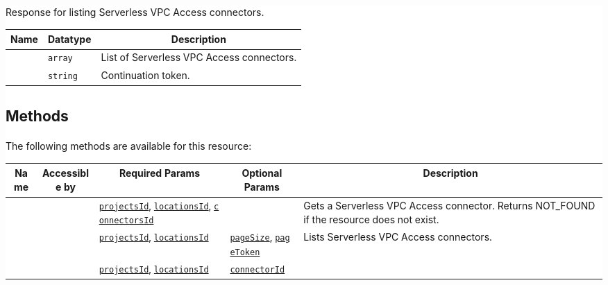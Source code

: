 Response for listing Serverless VPC Access connectors.

<table>
<thead>
    <tr>
    <th>Name</th>
    <th>Datatype</th>
    <th>Description</th>
    </tr>
</thead>
<tbody>
<tr>
    <td><CopyableCode code="connectors" /></td>
    <td><code>array</code></td>
    <td>List of Serverless VPC Access connectors.</td>
</tr>
<tr>
    <td><CopyableCode code="nextPageToken" /></td>
    <td><code>string</code></td>
    <td>Continuation token.</td>
</tr>
</tbody>
</table>
</TabItem>
</Tabs>

## Methods

The following methods are available for this resource:

<table>
<thead>
    <tr>
    <th>Name</th>
    <th>Accessible by</th>
    <th>Required Params</th>
    <th>Optional Params</th>
    <th>Description</th>
    </tr>
</thead>
<tbody>
<tr>
    <td><a href="#get"><CopyableCode code="get" /></a></td>
    <td><CopyableCode code="select" /></td>
    <td><a href="#parameter-projectsId"><code>projectsId</code></a>, <a href="#parameter-locationsId"><code>locationsId</code></a>, <a href="#parameter-connectorsId"><code>connectorsId</code></a></td>
    <td></td>
    <td>Gets a Serverless VPC Access connector. Returns NOT_FOUND if the resource does not exist.</td>
</tr>
<tr>
    <td><a href="#list"><CopyableCode code="list" /></a></td>
    <td><CopyableCode code="select" /></td>
    <td><a href="#parameter-projectsId"><code>projectsId</code></a>, <a href="#parameter-locationsId"><code>locationsId</code></a></td>
    <td><a href="#parameter-pageSize"><code>pageSize</code></a>, <a href="#parameter-pageToken"><code>pageToken</code></a></td>
    <td>Lists Serverless VPC Access connectors.</td>
</tr>
<tr>
    <td><a href="#create"><CopyableCode code="create" /></a></td>
    <td><CopyableCode code="insert" /></td>
    <td><a href="#parameter-projectsId"><code>projectsId</code></a>, <a href="#parameter-locationsId"><code>locationsId</code></a></td>
    <td><a href="#parameter-connectorId"><code>connectorId</code></a></td>